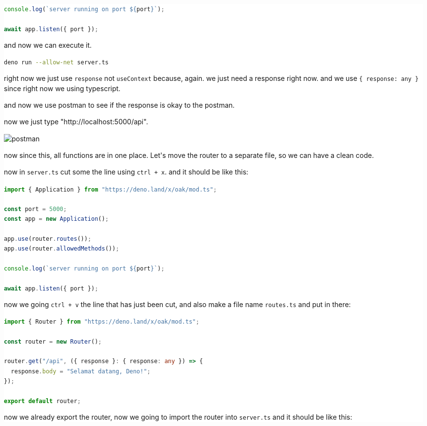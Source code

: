 ```ts
console.log(`server running on port ${port}`);

await app.listen({ port });
```

and now we can execute it.

```bash
deno run --allow-net server.ts
```

right now we just use `response` not `useContext` because, again. we just need a response right now. and we use `{ response: any }` since right now we using typescript.

and now we use postman to see if the response is okay to the postman.

now we just type "http://localhost:5000/api".

![postman](postman1.png)

now since this, all functions are in one place. Let's move the router to a separate file, so we can have a clean code.

now in `server.ts` cut some the line using `ctrl + x`. and it should be like this:

```ts
import { Application } from "https://deno.land/x/oak/mod.ts";

const port = 5000;
const app = new Application();

app.use(router.routes());
app.use(router.allowedMethods());

console.log(`server running on port ${port}`);

await app.listen({ port });
```

now we going `ctrl + v` the line that has just been cut, and also make a file name `routes.ts` and put in there:

```ts
import { Router } from "https://deno.land/x/oak/mod.ts";

const router = new Router();

router.get("/api", ({ response }: { response: any }) => {
  response.body = "Selamat datang, Deno!";
});

export default router;
```

now we already export the router, now we going to import the router into `server.ts` and it should be like this:
